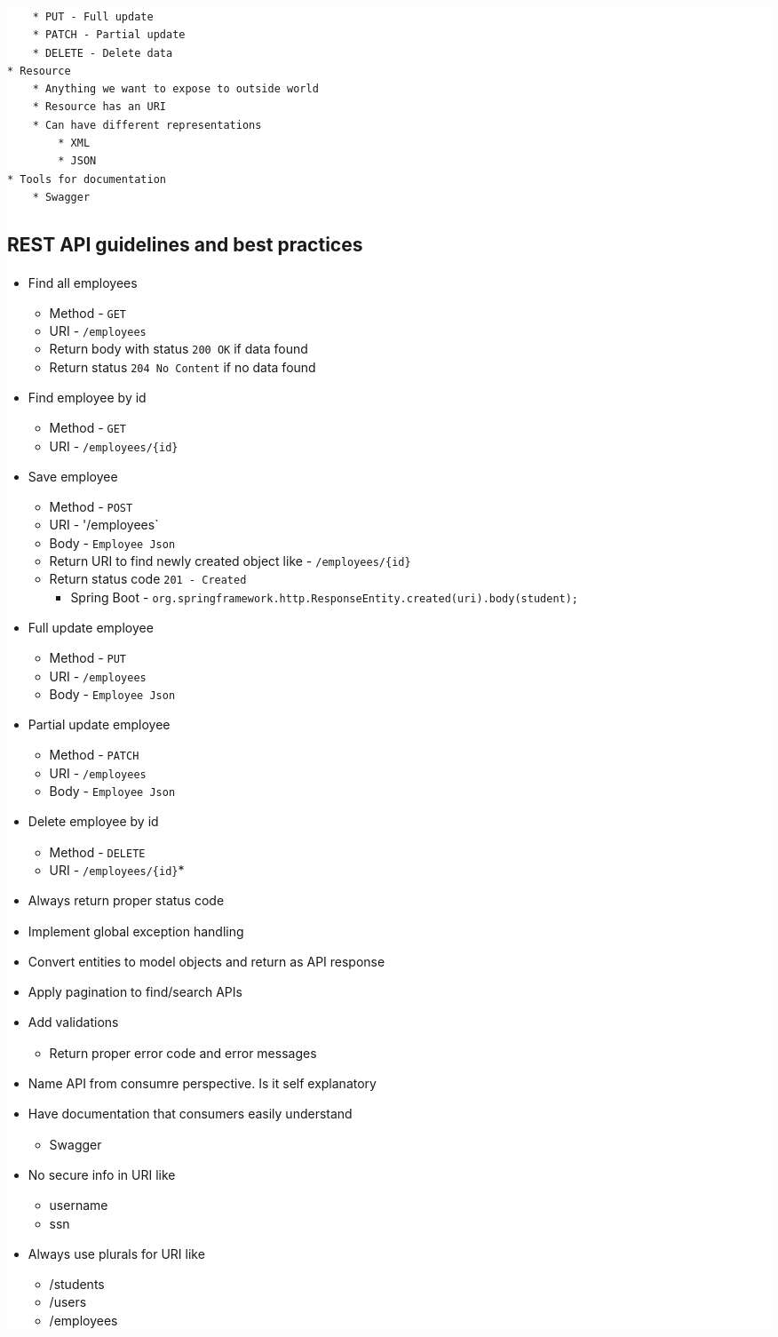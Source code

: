 		* PUT - Full update
		* PATCH - Partial update
		* DELETE - Delete data
	* Resource
		* Anything we want to expose to outside world
		* Resource has an URI
		* Can have different representations
			* XML
			* JSON
	* Tools for documentation
		* Swagger
		
## REST API guidelines and best practices
* Find all employees
	* Method - `GET`
	* URI - `/employees`
	* Return body with status `200 OK` if data found
	* Return status `204 No Content` if no data found
	
* Find employee by id
	* Method - `GET`
	* URI - `/employees/{id}`
	
* Save employee
	* Method - `POST`
	* URI - '/employees`
	* Body - `Employee Json`
	* Return URI to find newly created object like - `/employees/{id}`
	* Return status code `201 - Created`
		* Spring Boot - `org.springframework.http.ResponseEntity.created(uri).body(student);`

* Full update employee
	* Method - `PUT`
	* URI - `/employees`
	* Body - `Employee Json`
	
* Partial update employee
	* Method - `PATCH`
	* URI - `/employees`
	* Body - `Employee Json`
	
* Delete employee by id
	* Method - `DELETE`
	* URI - `/employees/{id}`*
	
* Always return proper status code
* Implement global exception handling
* Convert entities to model objects and return as API response
* Apply pagination to find/search APIs
* Add validations 
	* Return proper error code and error messages
* Name API from consumre perspective. Is it self explanatory
* Have documentation that consumers easily understand
	* Swagger
* No secure info in URI like
	* username
	* ssn
* Always use plurals for URI like
	* /students
	* /users
	* /employees
